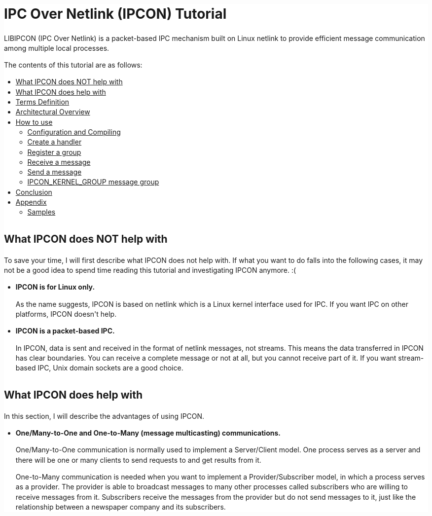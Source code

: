 # IPC Over Netlink (IPCON) Tutorial

LIBIPCON (IPC Over Netlink) is a packet-based IPC mechanism built on Linux netlink 
to provide efficient message communication among multiple local processes.

The contents of this tutorial are as follows:
- [What IPCON does NOT help with](#what-ipcon-does-not-help-with)
- [What IPCON does help with](#what-ipcon-does-help-with)
- [Terms Definition](#terms-definition)
- [Architectural Overview](#architectural-overview)
- [How to use](#how-to-use)
  - [Configuration and Compiling](#configuration-and-compiling)
  - [Create a handler](#create-a-handler)
  - [Register a group](#register-a-group)
  - [Receive a message](#receive-a-message)
  - [Send a message](#send-a-message)
  - [IPCON_KERNEL_GROUP message group](#ipcon_kernel_group-message-group)
- [Conclusion](#conclusion)
- [Appendix](#appendix)
  - [Samples](#samples)

## What IPCON does NOT help with

To save your time, I will first describe what IPCON does not help with. If
what you want to do falls into the following cases, it may not be a good idea to
spend time reading this tutorial and investigating IPCON anymore. :(

- **IPCON is for Linux only.**

  As the name suggests, IPCON is based on netlink which is a Linux kernel
  interface used for IPC. If you want IPC on other platforms, IPCON doesn't
  help.

- **IPCON is a packet-based IPC.**

  In IPCON, data is sent and received in the format of netlink messages, not streams.
  This means the data transferred in IPCON has clear boundaries. You can
  receive a complete message or not at all, but you cannot receive part of it.
  If you want stream-based IPC, Unix domain sockets are a good choice.

## What IPCON does help with

In this section, I will describe the advantages of using IPCON.

- **One/Many-to-One and One-to-Many (message multicasting) communications.**

  One/Many-to-One communication is normally used to implement a
  Server/Client model. One process serves as a server and there will be one or
  many clients to send requests to and get results from it.

  One-to-Many communication is needed when you want to implement a
  Provider/Subscriber model, in which a process serves as a provider.
  The provider is able to broadcast messages to many other processes called
  subscribers who are willing to receive messages from it. Subscribers receive
  the messages from the provider but do not send messages to it, just like the
  relationship between a newspaper company and its subscribers.
